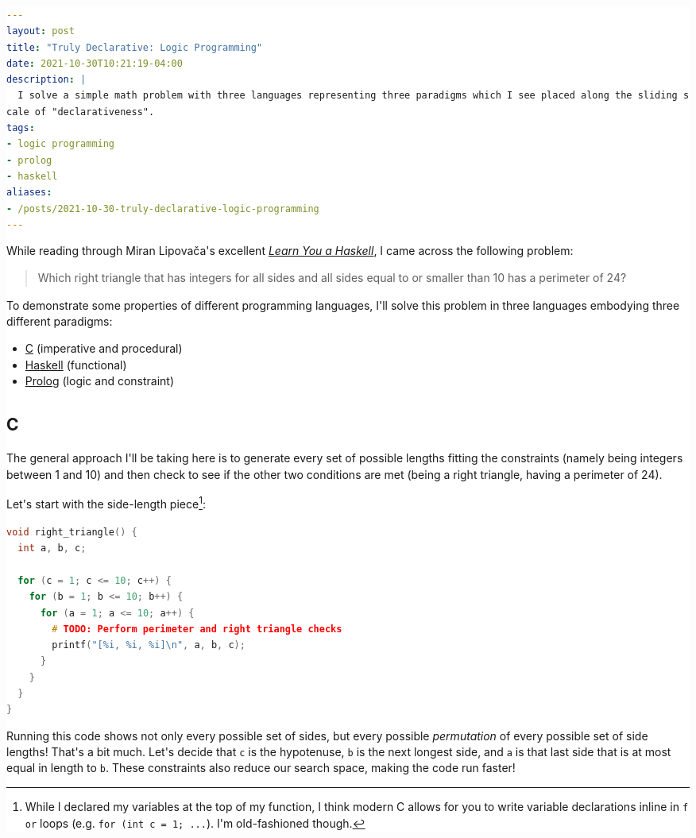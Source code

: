 ```yaml
---
layout: post
title: "Truly Declarative: Logic Programming"
date: 2021-10-30T10:21:19-04:00
description: |
  I solve a simple math problem with three languages representing three paradigms which I see placed along the sliding scale of "declarativeness".
tags:
- logic programming
- prolog
- haskell
aliases:
- /posts/2021-10-30-truly-declarative-logic-programming
---
```


While reading through Miran Lipovača's excellent [_Learn You a Haskell_](http://learnyouahaskell.com/), I came across the following problem:

> Which right triangle that has integers for all sides and all sides equal to or smaller than 10 has a perimeter of 24?

To demonstrate some properties of different programming languages, I'll solve this problem in three languages embodying three different paradigms:
- [C](#c) (imperative and procedural)
- [Haskell](#haskell) (functional)
- [Prolog](#prolog) (logic and constraint)

## C

The general approach I'll be taking here is to generate every set of possible lengths fitting the constraints (namely being integers between 1 and 10) and then check to see if the other two conditions are met (being a right triangle, having a perimeter of 24).

Let's start with the side-length piece[^1]:
```C
void right_triangle() {
  int a, b, c;

  for (c = 1; c <= 10; c++) {
    for (b = 1; b <= 10; b++) {
      for (a = 1; a <= 10; a++) {
        # TODO: Perform perimeter and right triangle checks
        printf("[%i, %i, %i]\n", a, b, c);
      }
    }
  }
}
```



Running this code shows not only every possible set of sides, but every possible _permutation_ of every possible set of side lengths! That's a bit much. Let's decide that `c` is the hypotenuse, `b` is the next longest side, and `a` is that last side that is at most equal in length to `b`. These constraints also reduce our search space, making the code run faster!


[^1]: While I declared my variables at the top of my function, I think modern C allows for you to write variable declarations inline in `for` loops (e.g. `for (int c = 1; ...`). I'm old-fashioned though.
[^3]: `^` is the exponentiation operator in Haskell
[^4]: In Prolog, terms starting with a lowercase letter are atoms and terms starting with an uppercase letter are variables.